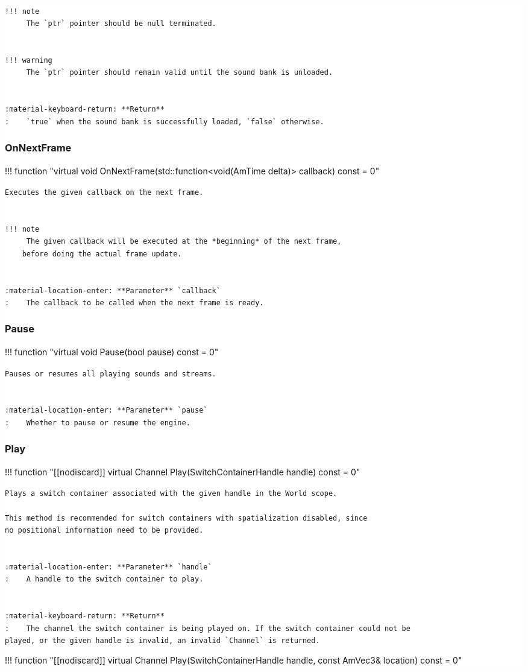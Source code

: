     
    !!! note
         The `ptr` pointer should be null terminated.
    
    
    !!! warning
         The `ptr` pointer should remain valid until the sound bank is unloaded.
    
    
    :material-keyboard-return: **Return**
    :    `true` when the sound bank is successfully loaded, `false` otherwise.
            
    

### OnNextFrame<a name="OnNextFrame"></a>
!!! function "virtual void OnNextFrame(std::function&lt;void(AmTime delta)&gt; callback) const = 0"

    
    Executes the given callback on the next frame.
    
    
    !!! note
         The given callback will be executed at the *beginning* of the next frame,
        before doing the actual frame update.
    
    
    :material-location-enter: **Parameter** `callback`
    :    The callback to be called when the next frame is ready.
                
    

### Pause<a name="Pause"></a>
!!! function "virtual void Pause(bool pause) const = 0"

    
    Pauses or resumes all playing sounds and streams.
    
    
    :material-location-enter: **Parameter** `pause`
    :    Whether to pause or resume the engine.
                
    

### Play<a name="Play"></a>
!!! function "[[nodiscard]] virtual Channel Play(SwitchContainerHandle handle) const = 0"

    
    Plays a switch container associated with the given handle in the World scope.
    
    This method is recommended for switch containers with spatialization disabled, since
    no positional information need to be provided.
    
    
    :material-location-enter: **Parameter** `handle`
    :    A handle to the switch container to play.
    
    
    :material-keyboard-return: **Return**
    :    The channel the switch container is being played on. If the switch container could not be
    played, or the given handle is invalid, an invalid `Channel` is returned.
            
    

!!! function "[[nodiscard]] virtual Channel Play(SwitchContainerHandle handle, const AmVec3&amp; location) const = 0"
